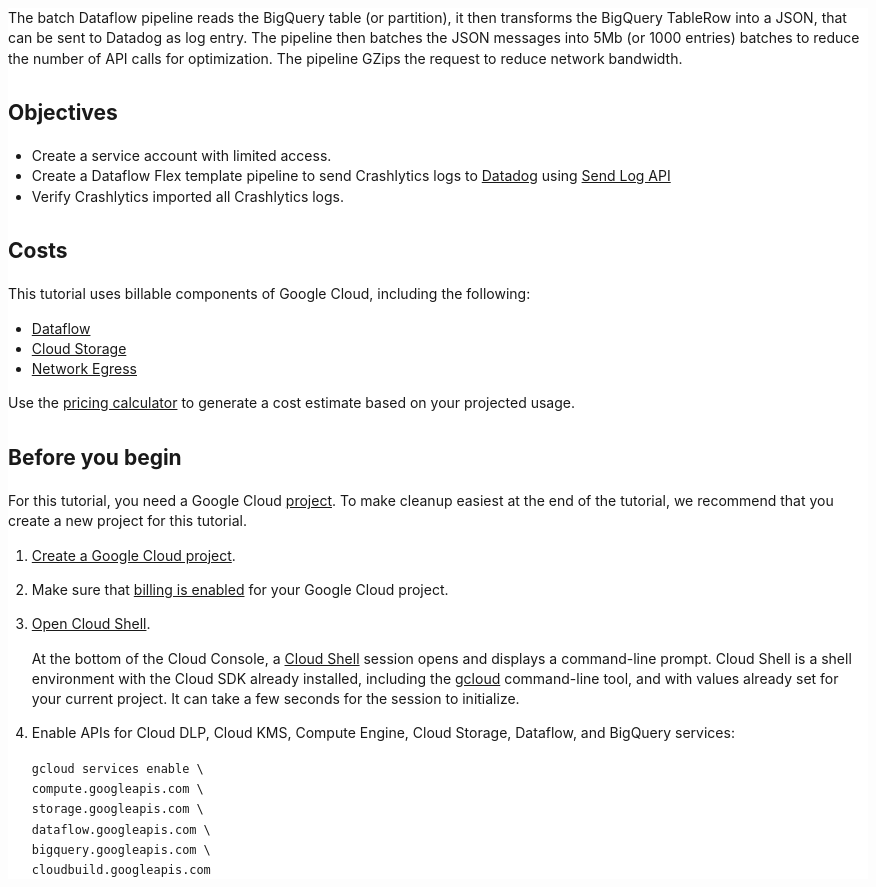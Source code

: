  The batch Dataflow pipeline reads the BigQuery table (or partition), 
 it then transforms the BigQuery TableRow into a JSON, that can be sent to Datadog as log entry.
 The pipeline then batches the JSON messages into 5Mb (or 1000 entries) batches to reduce the number
  of API calls for optimization. The pipeline GZips the request to reduce network bandwidth.  

## Objectives

*   Create a service account with limited access.
*   Create a Dataflow Flex template pipeline to send Crashlytics logs to [Datadog](https://www.datadoghq.com/) using [Send Log API](https://docs.datadoghq.com/api/latest/logs/#send-logs)
*   Verify Crashlytics imported all Crashlytics logs.

## Costs

This tutorial uses billable components of Google Cloud, including the following:

*   [Dataflow](https://cloud.google.com/dataflow)
*   [Cloud Storage](https://cloud.google.com/storage)
*   [Network Egress](https://cloud.google.com/vpc/network-pricing#internet_egress)

Use the [pricing calculator](https://cloud.google.com/products/calculator) to generate a cost estimate based on your projected usage.

## Before you begin

For this tutorial, you need a Google Cloud [project](https://cloud.google.com/resource-manager/docs/cloud-platform-resource-hierarchy#projects). To make
cleanup easiest at the end of the tutorial, we recommend that you create a new project for this tutorial.

1.  [Create a Google Cloud project](https://console.cloud.google.com/projectselector2/home/dashboard).
1.  Make sure that [billing is enabled](https://support.google.com/cloud/answer/6293499#enable-billing) for your Google
    Cloud project.
1.  [Open Cloud Shell](https://console.cloud.google.com/?cloudshell=true).

    At the bottom of the Cloud Console, a [Cloud Shell](https://cloud.google.com/shell/docs/features) session opens and
    displays a command-line prompt. Cloud Shell is a shell environment with the Cloud SDK already installed, including
    the [gcloud](https://cloud.google.com/sdk/gcloud/) command-line tool, and with values already set for your current
    project. It can take a few seconds for the session to initialize.

1.  Enable APIs for Cloud DLP, Cloud KMS, Compute Engine, Cloud Storage, Dataflow, and BigQuery services:

        gcloud services enable \
        compute.googleapis.com \
        storage.googleapis.com \
        dataflow.googleapis.com \
        bigquery.googleapis.com \
        cloudbuild.googleapis.com
        